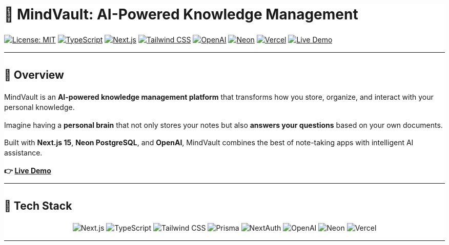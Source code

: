 

# 🧠 MindVault: AI-Powered Knowledge Management

[![License: MIT](https://img.shields.io/badge/License-MIT-yellow.svg)](https://opensource.org/licenses/MIT)
[![TypeScript](https://img.shields.io/badge/TypeScript-007ACC?style=flat&logo=typescript&logoColor=white)](https://www.typescriptlang.org/)
[![Next.js](https://img.shields.io/badge/Next.js-000000?style=flat&logo=next.js&logoColor=white)](https://nextjs.org/)
[![Tailwind CSS](https://img.shields.io/badge/Tailwind%20CSS-38B2AC?style=flat&logo=tailwind-css&logoColor=white)](https://tailwindcss.com/)
[![OpenAI](https://img.shields.io/badge/OpenAI-412991?style=flat&logo=openai&logoColor=white)](https://openai.com/)
[![Neon](https://img.shields.io/badge/Neon-0A0E27?style=flat&logo=neon&logoColor=white)](https://neon.tech/)
[![Vercel](https://img.shields.io/badge/Vercel-000000?style=flat&logo=vercel&logoColor=white)](https://vercel.com/)
[![Live Demo](https://img.shields.io/badge/Live%20Demo-000000?style=flat&logo=vercel&logoColor=white)](https://mindvault-three.vercel.app/)

---

## 🌟 Overview

MindVault is an **AI-powered knowledge management platform** that transforms how you store, organize, and interact with your personal knowledge. 

Imagine having a **personal brain** that not only stores your notes but also **answers your questions** based on your own documents. 

Built with **Next.js 15**, **Neon PostgreSQL**, and **OpenAI**, MindVault combines the best of note-taking apps with intelligent AI assistance.

**👉 [Live Demo](https://mindvault-three.vercel.app/)**

---

## 🚀 Tech Stack

<div align="center">
  <img src="https://img.shields.io/badge/Next.js-000000?style=for-the-badge&logo=next.js&logoColor=white" alt="Next.js" />
  <img src="https://img.shields.io/badge/TypeScript-007ACC?style=for-the-badge&logo=typescript&logoColor=white" alt="TypeScript" />
  <img src="https://img.shields.io/badge/Tailwind%20CSS-38B2AC?style=for-the-badge&logo=tailwind-css&logoColor=white" alt="Tailwind CSS" />
  <img src="https://img.shields.io/badge/Prisma-2D3748?style=for-the-badge&logo=prisma&logoColor=white" alt="Prisma" />
  <img src="https://img.shields.io/badge/NextAuth-000000?style=for-the-badge&logo=nextauth&logoColor=white" alt="NextAuth" />
  <img src="https://img.shields.io/badge/OpenAI-412991?style=for-the-badge&logo=openai&logoColor=white" alt="OpenAI" />
  <img src="https://img.shields.io/badge/Neon-0A0E27?style=for-the-badge&logo=neon&logoColor=white" alt="Neon" />
  <img src="https://img.shields.io/badge/Vercel-000000?style=for-the-badge&logo=vercel&logoColor=white" alt="Vercel" />
</div>

---